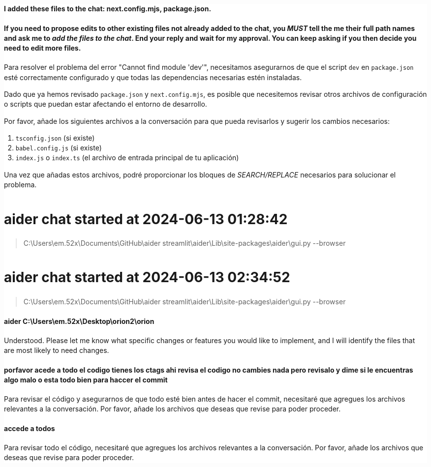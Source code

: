 #### I added these files to the chat: next.config.mjs, package.json.  
####   
#### If you need to propose edits to other existing files not already added to the chat, you *MUST* tell the me their full path names and ask me to *add the files to the chat*. End your reply and wait for my approval. You can keep asking if you then decide you need to edit more files.  

Para resolver el problema del error "Cannot find module 'dev'", necesitamos asegurarnos de que el script `dev` en `package.json` esté correctamente configurado y que todas las dependencias necesarias estén instaladas.

Dado que ya hemos revisado `package.json` y `next.config.mjs`, es posible que necesitemos revisar otros archivos de configuración o scripts que puedan estar afectando el entorno de desarrollo.

Por favor, añade los siguientes archivos a la conversación para que pueda revisarlos y sugerir los cambios necesarios:

1. `tsconfig.json` (si existe)
2. `babel.config.js` (si existe)
3. `index.js` o `index.ts` (el archivo de entrada principal de tu aplicación)

Una vez que añadas estos archivos, podré proporcionar los bloques de *SEARCH/REPLACE* necesarios para solucionar el problema.


# aider chat started at 2024-06-13 01:28:42

> C:\Users\em.52x\Documents\GitHub\aider streamlit\aider\Lib\site-packages\aider\gui.py --browser  

# aider chat started at 2024-06-13 02:34:52

> C:\Users\em.52x\Documents\GitHub\aider streamlit\aider\Lib\site-packages\aider\gui.py --browser  

#### aider C:\Users\em.52x\Desktop\orion2\orion  

Understood. Please let me know what specific changes or features you would like to implement, and I will identify the files that are most likely to need changes.


#### porfavor acede a todo el codigo tienes los ctags ahi revisa el codigo no cambies nada pero revisalo y dime si le encuentras algo malo o esta todo bien para haccer el commit  

Para revisar el código y asegurarnos de que todo esté bien antes de hacer el commit, necesitaré que agregues los archivos relevantes a la conversación. Por favor, añade los archivos que deseas que revise para poder proceder.


#### accede a todos  

Para revisar todo el código, necesitaré que agregues los archivos relevantes a la conversación. Por favor, añade los archivos que deseas que revise para poder proceder.
